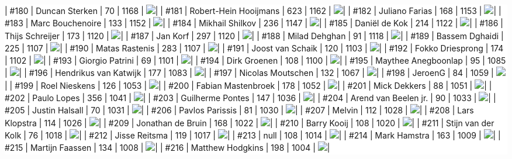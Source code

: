 | #180 | Duncan Sterken | 70 | 1168 | ![](https://avatars.githubusercontent.com/u/8843386?s=72&v=4)|
| #181 | Robert-Hein Hooijmans | 623 | 1162 | ![](https://avatars.githubusercontent.com/u/474246?s=72&u=3e3b68dbc820335da037ed9a4e239ae3d6101732&v=4)|
| #182 | Juliano Farias | 168 | 1153 | ![](https://avatars.githubusercontent.com/u/1124448?s=72&v=4)|
| #183 | Marc Bouchenoire | 133 | 1152 | ![](https://avatars.githubusercontent.com/u/6959425?s=72&u=21813726aab2ef51eb18a3fd45055660f13873db&v=4)|
| #184 | Mikhail Shilkov | 236 | 1147 | ![](https://avatars.githubusercontent.com/u/1454008?s=72&u=6c6b5edae68534d3851cb9a0a2d9eecc8cb991e4&v=4)|
| #185 | Daniël de Kok | 214 | 1122 | ![](https://avatars.githubusercontent.com/u/49398?s=72&v=4)|
| #186 | Thijs Schreijer | 173 | 1120 | ![](https://avatars.githubusercontent.com/u/1077043?s=72&v=4)|
| #187 | Jan Korf | 297 | 1120 | ![](https://avatars.githubusercontent.com/u/8448172?s=72&v=4)|
| #188 | Milad Dehghan | 91 | 1118 | ![](https://avatars.githubusercontent.com/u/1721290?s=72&u=fb81eea700217df35300c327d88b173f280c76ae&v=4)|
| #189 | Bassem Dghaidi | 225 | 1107 | ![](https://avatars.githubusercontent.com/u/568794?s=72&u=6829fb5db05d5df3821cbbcb9564e3be442fd409&v=4)|
| #190 | Matas Rastenis | 283 | 1107 | ![](https://avatars.githubusercontent.com/u/20760114?s=72&u=52fdb63e49ebc8e5aab0c817b366cb38de5cda11&v=4)|
| #191 | Joost van Schaik | 120 | 1103 | ![](https://avatars.githubusercontent.com/u/4129183?s=72&u=e4120d2066aaf12ef39f5c25e60b1bbd5509d592&v=4)|
| #192 | Fokko Driesprong | 174 | 1102 | ![](https://avatars.githubusercontent.com/u/1134248?s=72&u=fe8b00acefcc80bfa04bb7cc1e946c7e3d0b3741&v=4)|
| #193 | Giorgio Patrini | 69 | 1101 | ![](https://avatars.githubusercontent.com/u/2871319?s=72&u=bd8d6bd37436c22b91f4a85ff8c0f295fadac5d5&v=4)|
| #194 | Dirk Groenen | 108 | 1100 | ![](https://avatars.githubusercontent.com/u/1001391?s=72&u=6505aafc8b99f0f1bddc3305d68e8a67debd062e&v=4)|
| #195 | Maythee Anegboonlap | 95 | 1085 | ![](https://avatars.githubusercontent.com/u/35814?s=72&u=b8be9e18c96831df120d0a2f235bcc0604a93a68&v=4)|
| #196 | Hendrikus  van Katwijk | 177 | 1083 | ![](https://avatars.githubusercontent.com/u/5933185?s=72&u=d184f2620fadaceeb4c846f4120060242a11186f&v=4)|
| #197 | Nicolas Moutschen | 132 | 1067 | ![](https://avatars.githubusercontent.com/u/15308855?s=72&u=8134ff312b0e457232f8987318cc670f344ce317&v=4)|
| #198 | JeroenG | 84 | 1059 | ![](https://avatars.githubusercontent.com/u/1116853?s=72&v=4)|
| #199 | Roel Nieskens | 126 | 1053 | ![](https://avatars.githubusercontent.com/u/4570664?s=72&u=691fcf819764ac46d0e59e5ac5495e7eb050ed7e&v=4)|
| #200 | Fabian Mastenbroek | 178 | 1052 | ![](https://avatars.githubusercontent.com/u/767351?s=72&u=ee93c869063a5f786524f6f0f9b49eb2de21c0bb&v=4)|
| #201 | Mick Dekkers | 88 | 1051 | ![](https://avatars.githubusercontent.com/u/5085260?s=72&u=85ceed248a8b8c3aacb768820ab7de9b890c4b6e&v=4)|
| #202 | Paulo Lopes | 356 | 1041 | ![](https://avatars.githubusercontent.com/u/849467?s=72&u=4888e2c0ae490c0dc7a7cff51bd441e4da4333b6&v=4)|
| #203 | Guilherme Pontes | 147 | 1036 | ![](https://avatars.githubusercontent.com/u/2065325?s=72&u=31dd0e1f37a41b95c9fff6e8b7f8167050c4f023&v=4)|
| #204 | Arend van Beelen jr. | 90 | 1033 | ![](https://avatars.githubusercontent.com/u/533294?s=72&v=4)|
| #205 | Justin Halsall | 70 | 1031 | ![](https://avatars.githubusercontent.com/u/4106?s=72&v=4)|
| #206 | Pavlos Parissis | 81 | 1030 | ![](https://avatars.githubusercontent.com/u/1716117?s=72&u=ae73a2799dcc09e3f86571da4df8910ecc61a602&v=4)|
| #207 | Melvin | 112 | 1028 | ![](https://avatars.githubusercontent.com/u/1312973?s=72&u=2175c5b4be6334a349b25f68bc49e2fa1a981d92&v=4)|
| #208 | Lars Klopstra | 114 | 1026 | ![](https://avatars.githubusercontent.com/u/25669876?s=72&u=797baea826e0ca78c825e0a71d034c9ebcb65c09&v=4)|
| #209 | Jonathan de Bruin | 168 | 1022 | ![](https://avatars.githubusercontent.com/u/12981139?s=72&u=85b31469744807bcf3660047d3346a0e5c257530&v=4)|
| #210 | Barry Kooij | 108 | 1020 | ![](https://avatars.githubusercontent.com/u/2846594?s=72&u=15bf21f581f51ffc1b02315249e6a53d434c1bf1&v=4)|
| #211 | Stijn van der Kolk | 76 | 1018 | ![](https://avatars.githubusercontent.com/u/27011453?s=72&u=a971fde3ea42d23e436468438ed8b1a32d0b3053&v=4)|
| #212 | Jisse Reitsma | 119 | 1017 | ![](https://avatars.githubusercontent.com/u/7670482?s=72&u=68277f998c9584d5fa386a865f7244c8a9ca2122&v=4)|
| #213 | null | 108 | 1014 | ![](https://avatars.githubusercontent.com/u/7753922?s=72&u=cf5c50a5f53fb477709f082fc0283dcc886b6b61&v=4)|
| #214 | Mark Hamstra | 163 | 1009 | ![](https://avatars.githubusercontent.com/u/312944?s=72&v=4)|
| #215 | Martijn Faassen | 134 | 1008 | ![](https://avatars.githubusercontent.com/u/327472?s=72&u=f9ab80acae65c79dfc47d358a38649a7dca87948&v=4)|
| #216 | Matthew Hodgkins | 198 | 1004 | ![](https://avatars.githubusercontent.com/u/1966555?s=72&u=33ca5033de79c2fd336c1a2fad4733dec81a5ec6&v=4)|